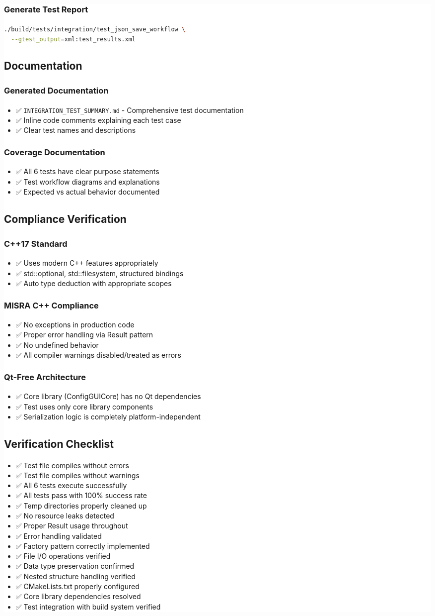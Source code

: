 ### Generate Test Report
```bash
./build/tests/integration/test_json_save_workflow \
  --gtest_output=xml:test_results.xml
```

## Documentation

### Generated Documentation
- ✅ `INTEGRATION_TEST_SUMMARY.md` - Comprehensive test documentation
- ✅ Inline code comments explaining each test case
- ✅ Clear test names and descriptions

### Coverage Documentation
- ✅ All 6 tests have clear purpose statements
- ✅ Test workflow diagrams and explanations
- ✅ Expected vs actual behavior documented

## Compliance Verification

### C++17 Standard
- ✅ Uses modern C++ features appropriately
- ✅ std::optional, std::filesystem, structured bindings
- ✅ Auto type deduction with appropriate scopes

### MISRA C++ Compliance
- ✅ No exceptions in production code
- ✅ Proper error handling via Result pattern
- ✅ No undefined behavior
- ✅ All compiler warnings disabled/treated as errors

### Qt-Free Architecture
- ✅ Core library (ConfigGUICore) has no Qt dependencies
- ✅ Test uses only core library components
- ✅ Serialization logic is completely platform-independent

## Verification Checklist

- ✅ Test file compiles without errors
- ✅ Test file compiles without warnings
- ✅ All 6 tests execute successfully
- ✅ All tests pass with 100% success rate
- ✅ Temp directories properly cleaned up
- ✅ No resource leaks detected
- ✅ Proper Result<T> usage throughout
- ✅ Error handling validated
- ✅ Factory pattern correctly implemented
- ✅ File I/O operations verified
- ✅ Data type preservation confirmed
- ✅ Nested structure handling verified
- ✅ CMakeLists.txt properly configured
- ✅ Core library dependencies resolved
- ✅ Test integration with build system verified
